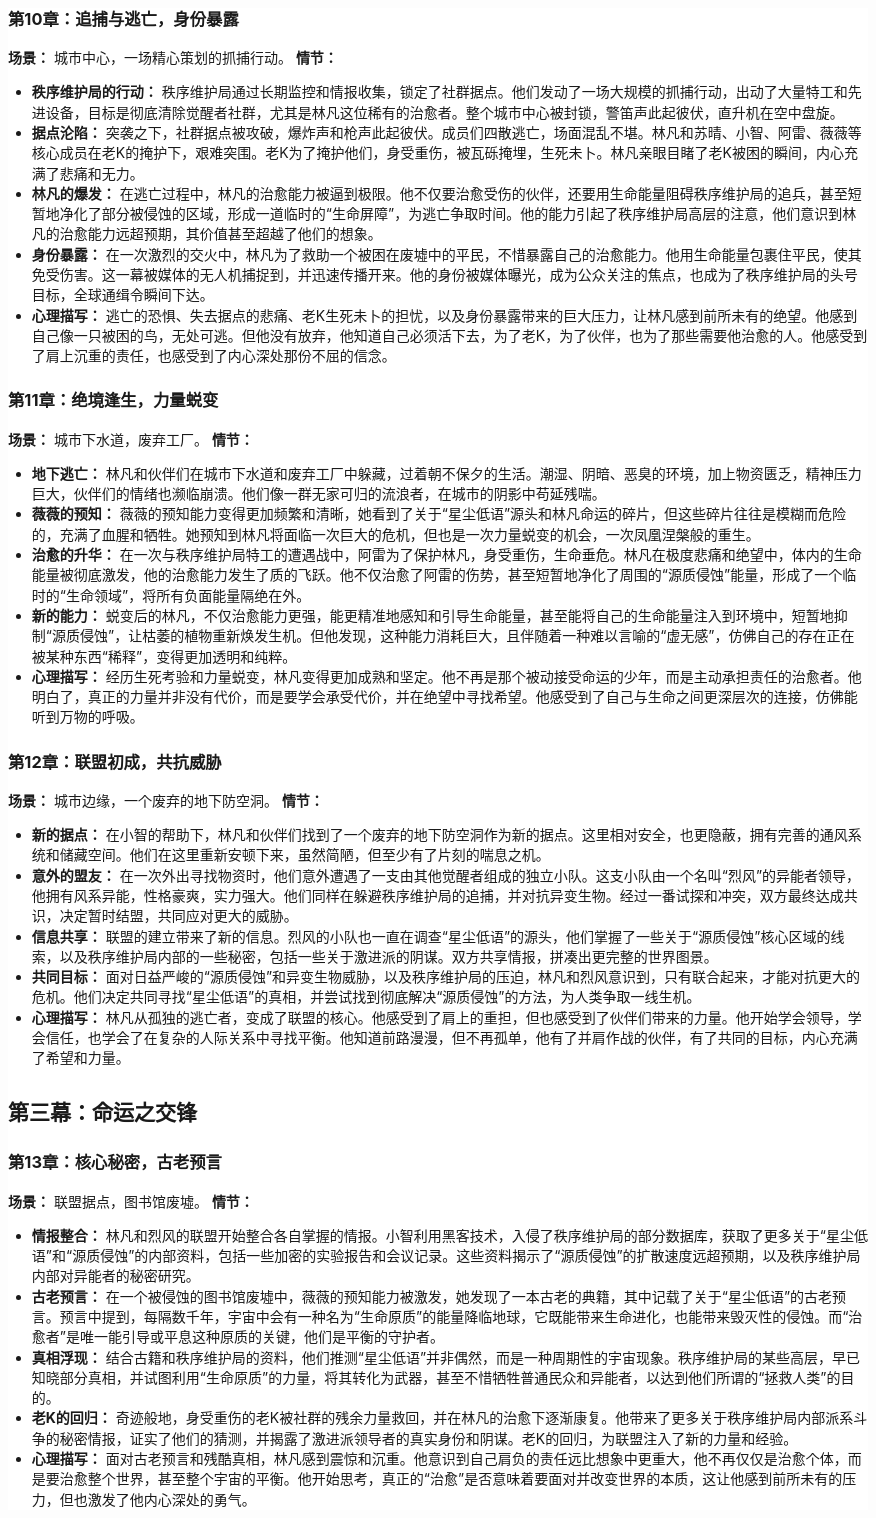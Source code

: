 ### 第10章：追捕与逃亡，身份暴露

**场景：** 城市中心，一场精心策划的抓捕行动。
**情节：**
*   **秩序维护局的行动：** 秩序维护局通过长期监控和情报收集，锁定了社群据点。他们发动了一场大规模的抓捕行动，出动了大量特工和先进设备，目标是彻底清除觉醒者社群，尤其是林凡这位稀有的治愈者。整个城市中心被封锁，警笛声此起彼伏，直升机在空中盘旋。
*   **据点沦陷：** 突袭之下，社群据点被攻破，爆炸声和枪声此起彼伏。成员们四散逃亡，场面混乱不堪。林凡和苏晴、小智、阿雷、薇薇等核心成员在老K的掩护下，艰难突围。老K为了掩护他们，身受重伤，被瓦砾掩埋，生死未卜。林凡亲眼目睹了老K被困的瞬间，内心充满了悲痛和无力。
*   **林凡的爆发：** 在逃亡过程中，林凡的治愈能力被逼到极限。他不仅要治愈受伤的伙伴，还要用生命能量阻碍秩序维护局的追兵，甚至短暂地净化了部分被侵蚀的区域，形成一道临时的“生命屏障”，为逃亡争取时间。他的能力引起了秩序维护局高层的注意，他们意识到林凡的治愈能力远超预期，其价值甚至超越了他们的想象。
*   **身份暴露：** 在一次激烈的交火中，林凡为了救助一个被困在废墟中的平民，不惜暴露自己的治愈能力。他用生命能量包裹住平民，使其免受伤害。这一幕被媒体的无人机捕捉到，并迅速传播开来。他的身份被媒体曝光，成为公众关注的焦点，也成为了秩序维护局的头号目标，全球通缉令瞬间下达。
*   **心理描写：** 逃亡的恐惧、失去据点的悲痛、老K生死未卜的担忧，以及身份暴露带来的巨大压力，让林凡感到前所未有的绝望。他感到自己像一只被困的鸟，无处可逃。但他没有放弃，他知道自己必须活下去，为了老K，为了伙伴，也为了那些需要他治愈的人。他感受到了肩上沉重的责任，也感受到了内心深处那份不屈的信念。

### 第11章：绝境逢生，力量蜕变

**场景：** 城市下水道，废弃工厂。
**情节：**
*   **地下逃亡：** 林凡和伙伴们在城市下水道和废弃工厂中躲藏，过着朝不保夕的生活。潮湿、阴暗、恶臭的环境，加上物资匮乏，精神压力巨大，伙伴们的情绪也濒临崩溃。他们像一群无家可归的流浪者，在城市的阴影中苟延残喘。
*   **薇薇的预知：** 薇薇的预知能力变得更加频繁和清晰，她看到了关于“星尘低语”源头和林凡命运的碎片，但这些碎片往往是模糊而危险的，充满了血腥和牺牲。她预知到林凡将面临一次巨大的危机，但也是一次力量蜕变的机会，一次凤凰涅槃般的重生。
*   **治愈的升华：** 在一次与秩序维护局特工的遭遇战中，阿雷为了保护林凡，身受重伤，生命垂危。林凡在极度悲痛和绝望中，体内的生命能量被彻底激发，他的治愈能力发生了质的飞跃。他不仅治愈了阿雷的伤势，甚至短暂地净化了周围的“源质侵蚀”能量，形成了一个临时的“生命领域”，将所有负面能量隔绝在外。
*   **新的能力：** 蜕变后的林凡，不仅治愈能力更强，能更精准地感知和引导生命能量，甚至能将自己的生命能量注入到环境中，短暂地抑制“源质侵蚀”，让枯萎的植物重新焕发生机。但他发现，这种能力消耗巨大，且伴随着一种难以言喻的“虚无感”，仿佛自己的存在正在被某种东西“稀释”，变得更加透明和纯粹。
*   **心理描写：** 经历生死考验和力量蜕变，林凡变得更加成熟和坚定。他不再是那个被动接受命运的少年，而是主动承担责任的治愈者。他明白了，真正的力量并非没有代价，而是要学会承受代价，并在绝望中寻找希望。他感受到了自己与生命之间更深层次的连接，仿佛能听到万物的呼吸。

### 第12章：联盟初成，共抗威胁

**场景：** 城市边缘，一个废弃的地下防空洞。
**情节：**
*   **新的据点：** 在小智的帮助下，林凡和伙伴们找到了一个废弃的地下防空洞作为新的据点。这里相对安全，也更隐蔽，拥有完善的通风系统和储藏空间。他们在这里重新安顿下来，虽然简陋，但至少有了片刻的喘息之机。
*   **意外的盟友：** 在一次外出寻找物资时，他们意外遭遇了一支由其他觉醒者组成的独立小队。这支小队由一个名叫“烈风”的异能者领导，他拥有风系异能，性格豪爽，实力强大。他们同样在躲避秩序维护局的追捕，并对抗异变生物。经过一番试探和冲突，双方最终达成共识，决定暂时结盟，共同应对更大的威胁。
*   **信息共享：** 联盟的建立带来了新的信息。烈风的小队也一直在调查“星尘低语”的源头，他们掌握了一些关于“源质侵蚀”核心区域的线索，以及秩序维护局内部的一些秘密，包括一些关于激进派的阴谋。双方共享情报，拼凑出更完整的世界图景。
*   **共同目标：** 面对日益严峻的“源质侵蚀”和异变生物威胁，以及秩序维护局的压迫，林凡和烈风意识到，只有联合起来，才能对抗更大的危机。他们决定共同寻找“星尘低语”的真相，并尝试找到彻底解决“源质侵蚀”的方法，为人类争取一线生机。
*   **心理描写：** 林凡从孤独的逃亡者，变成了联盟的核心。他感受到了肩上的重担，但也感受到了伙伴们带来的力量。他开始学会领导，学会信任，也学会了在复杂的人际关系中寻找平衡。他知道前路漫漫，但不再孤单，他有了并肩作战的伙伴，有了共同的目标，内心充满了希望和力量。

## 第三幕：命运之交锋

### 第13章：核心秘密，古老预言

**场景：** 联盟据点，图书馆废墟。
**情节：**
*   **情报整合：** 林凡和烈风的联盟开始整合各自掌握的情报。小智利用黑客技术，入侵了秩序维护局的部分数据库，获取了更多关于“星尘低语”和“源质侵蚀”的内部资料，包括一些加密的实验报告和会议记录。这些资料揭示了“源质侵蚀”的扩散速度远超预期，以及秩序维护局内部对异能者的秘密研究。
*   **古老预言：** 在一个被侵蚀的图书馆废墟中，薇薇的预知能力被激发，她发现了一本古老的典籍，其中记载了关于“星尘低语”的古老预言。预言中提到，每隔数千年，宇宙中会有一种名为“生命原质”的能量降临地球，它既能带来生命进化，也能带来毁灭性的侵蚀。而“治愈者”是唯一能引导或平息这种原质的关键，他们是平衡的守护者。
*   **真相浮现：** 结合古籍和秩序维护局的资料，他们推测“星尘低语”并非偶然，而是一种周期性的宇宙现象。秩序维护局的某些高层，早已知晓部分真相，并试图利用“生命原质”的力量，将其转化为武器，甚至不惜牺牲普通民众和异能者，以达到他们所谓的“拯救人类”的目的。
*   **老K的回归：** 奇迹般地，身受重伤的老K被社群的残余力量救回，并在林凡的治愈下逐渐康复。他带来了更多关于秩序维护局内部派系斗争的秘密情报，证实了他们的猜测，并揭露了激进派领导者的真实身份和阴谋。老K的回归，为联盟注入了新的力量和经验。
*   **心理描写：** 面对古老预言和残酷真相，林凡感到震惊和沉重。他意识到自己肩负的责任远比想象中更重大，他不再仅仅是治愈个体，而是要治愈整个世界，甚至整个宇宙的平衡。他开始思考，真正的“治愈”是否意味着要面对并改变世界的本质，这让他感到前所未有的压力，但也激发了他内心深处的勇气。
